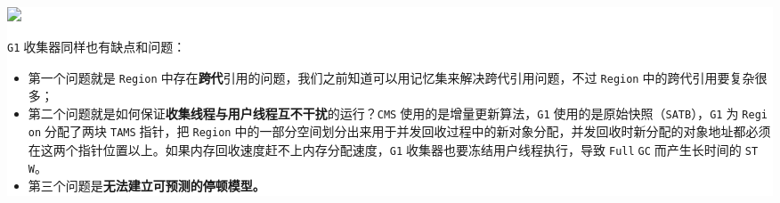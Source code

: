 ![](https://gcore.jsdelivr.net/gh/lingzhexi/blogImage/img/2022/03/202203021545455.jpeg)

`G1` 收集器同样也有缺点和问题：

* 第一个问题就是 `Region` 中存在**跨代**引用的问题，我们之前知道可以用记忆集来解决跨代引用问题，不过 `Region` 中的跨代引用要复杂很多；
* 第二个问题就是如何保证**收集线程与用户线程互不干扰**的运行？`CMS` 使用的是增量更新算法，`G1` 使用的是原始快照（`SATB`），`G1` 为 `Region` 分配了两块 `TAMS` 指针，把 `Region` 中的一部分空间划分出来用于并发回收过程中的新对象分配，并发回收时新分配的对象地址都必须在这两个指针位置以上。如果内存回收速度赶不上内存分配速度，`G1` 收集器也要冻结用户线程执行，导致 `Full` `GC` 而产生长时间的 `STW`。
* 第三个问题是**无法建立可预测的停顿模型。**
